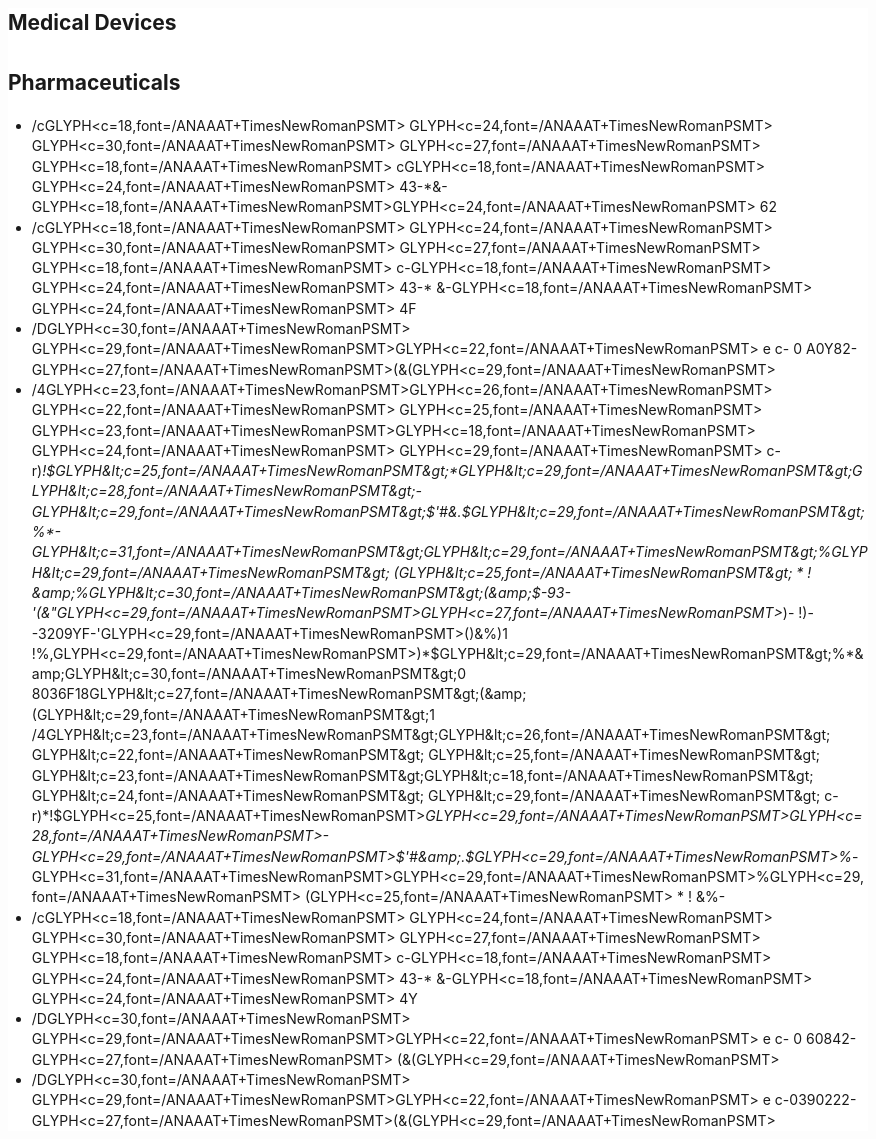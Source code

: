 ## Medical Devices

## Pharmaceuticals

- /cGLYPH&lt;c=18,font=/ANAAAT+TimesNewRomanPSMT&gt; GLYPH&lt;c=24,font=/ANAAAT+TimesNewRomanPSMT&gt; GLYPH&lt;c=30,font=/ANAAAT+TimesNewRomanPSMT&gt; GLYPH&lt;c=27,font=/ANAAAT+TimesNewRomanPSMT&gt; GLYPH&lt;c=18,font=/ANAAAT+TimesNewRomanPSMT&gt; cGLYPH&lt;c=18,font=/ANAAAT+TimesNewRomanPSMT&gt; GLYPH&lt;c=24,font=/ANAAAT+TimesNewRomanPSMT&gt; 43-*&amp;-GLYPH&lt;c=18,font=/ANAAAT+TimesNewRomanPSMT&gt;GLYPH&lt;c=24,font=/ANAAAT+TimesNewRomanPSMT&gt; 62
- /cGLYPH&lt;c=18,font=/ANAAAT+TimesNewRomanPSMT&gt; GLYPH&lt;c=24,font=/ANAAAT+TimesNewRomanPSMT&gt; GLYPH&lt;c=30,font=/ANAAAT+TimesNewRomanPSMT&gt; GLYPH&lt;c=27,font=/ANAAAT+TimesNewRomanPSMT&gt; GLYPH&lt;c=18,font=/ANAAAT+TimesNewRomanPSMT&gt; c-GLYPH&lt;c=18,font=/ANAAAT+TimesNewRomanPSMT&gt; GLYPH&lt;c=24,font=/ANAAAT+TimesNewRomanPSMT&gt; 43-* &amp;-GLYPH&lt;c=18,font=/ANAAAT+TimesNewRomanPSMT&gt; GLYPH&lt;c=24,font=/ANAAAT+TimesNewRomanPSMT&gt; 4F
- /DGLYPH&lt;c=30,font=/ANAAAT+TimesNewRomanPSMT&gt; GLYPH&lt;c=29,font=/ANAAAT+TimesNewRomanPSMT&gt;GLYPH&lt;c=22,font=/ANAAAT+TimesNewRomanPSMT&gt; e c- 0 A0Y82-GLYPH&lt;c=27,font=/ANAAAT+TimesNewRomanPSMT&gt;(&amp;(GLYPH&lt;c=29,font=/ANAAAT+TimesNewRomanPSMT&gt;
- /4GLYPH&lt;c=23,font=/ANAAAT+TimesNewRomanPSMT&gt;GLYPH&lt;c=26,font=/ANAAAT+TimesNewRomanPSMT&gt; GLYPH&lt;c=22,font=/ANAAAT+TimesNewRomanPSMT&gt; GLYPH&lt;c=25,font=/ANAAAT+TimesNewRomanPSMT&gt; GLYPH&lt;c=23,font=/ANAAAT+TimesNewRomanPSMT&gt;GLYPH&lt;c=18,font=/ANAAAT+TimesNewRomanPSMT&gt; GLYPH&lt;c=24,font=/ANAAAT+TimesNewRomanPSMT&gt; GLYPH&lt;c=29,font=/ANAAAT+TimesNewRomanPSMT&gt; c-r)*!$GLYPH&lt;c=25,font=/ANAAAT+TimesNewRomanPSMT&gt;*GLYPH&lt;c=29,font=/ANAAAT+TimesNewRomanPSMT&gt;GLYPH&lt;c=28,font=/ANAAAT+TimesNewRomanPSMT&gt;- GLYPH&lt;c=29,font=/ANAAAT+TimesNewRomanPSMT&gt;$'#&amp;.$GLYPH&lt;c=29,font=/ANAAAT+TimesNewRomanPSMT&gt;%*- GLYPH&lt;c=31,font=/ANAAAT+TimesNewRomanPSMT&gt;GLYPH&lt;c=29,font=/ANAAAT+TimesNewRomanPSMT&gt;%GLYPH&lt;c=29,font=/ANAAAT+TimesNewRomanPSMT&gt; (GLYPH&lt;c=25,font=/ANAAAT+TimesNewRomanPSMT&gt; * ! &amp;%GLYPH&lt;c=30,font=/ANAAAT+TimesNewRomanPSMT&gt;(&amp;$-93-'(&amp;"GLYPH&lt;c=29,font=/ANAAAT+TimesNewRomanPSMT&gt;GLYPH&lt;c=27,font=/ANAAAT+TimesNewRomanPSMT&gt;*)- !)--3209YF-'GLYPH&lt;c=29,font=/ANAAAT+TimesNewRomanPSMT&gt;()&amp;%)1 !%,GLYPH&lt;c=29,font=/ANAAAT+TimesNewRomanPSMT&gt;)*$GLYPH&lt;c=29,font=/ANAAAT+TimesNewRomanPSMT&gt;%*&amp;GLYPH&lt;c=30,font=/ANAAAT+TimesNewRomanPSMT&gt;0 8036F18GLYPH&lt;c=27,font=/ANAAAT+TimesNewRomanPSMT&gt;(&amp;(GLYPH&lt;c=29,font=/ANAAAT+TimesNewRomanPSMT&gt;1 /4GLYPH&lt;c=23,font=/ANAAAT+TimesNewRomanPSMT&gt;GLYPH&lt;c=26,font=/ANAAAT+TimesNewRomanPSMT&gt; GLYPH&lt;c=22,font=/ANAAAT+TimesNewRomanPSMT&gt; GLYPH&lt;c=25,font=/ANAAAT+TimesNewRomanPSMT&gt; GLYPH&lt;c=23,font=/ANAAAT+TimesNewRomanPSMT&gt;GLYPH&lt;c=18,font=/ANAAAT+TimesNewRomanPSMT&gt; GLYPH&lt;c=24,font=/ANAAAT+TimesNewRomanPSMT&gt; GLYPH&lt;c=29,font=/ANAAAT+TimesNewRomanPSMT&gt; c-r)*!$GLYPH&lt;c=25,font=/ANAAAT+TimesNewRomanPSMT&gt;*GLYPH&lt;c=29,font=/ANAAAT+TimesNewRomanPSMT&gt;GLYPH&lt;c=28,font=/ANAAAT+TimesNewRomanPSMT&gt;- GLYPH&lt;c=29,font=/ANAAAT+TimesNewRomanPSMT&gt;$'#&amp;.$GLYPH&lt;c=29,font=/ANAAAT+TimesNewRomanPSMT&gt;%*- GLYPH&lt;c=31,font=/ANAAAT+TimesNewRomanPSMT&gt;GLYPH&lt;c=29,font=/ANAAAT+TimesNewRomanPSMT&gt;%GLYPH&lt;c=29,font=/ANAAAT+TimesNewRomanPSMT&gt; (GLYPH&lt;c=25,font=/ANAAAT+TimesNewRomanPSMT&gt; * ! &amp;%-
- /cGLYPH&lt;c=18,font=/ANAAAT+TimesNewRomanPSMT&gt; GLYPH&lt;c=24,font=/ANAAAT+TimesNewRomanPSMT&gt; GLYPH&lt;c=30,font=/ANAAAT+TimesNewRomanPSMT&gt; GLYPH&lt;c=27,font=/ANAAAT+TimesNewRomanPSMT&gt; GLYPH&lt;c=18,font=/ANAAAT+TimesNewRomanPSMT&gt; c-GLYPH&lt;c=18,font=/ANAAAT+TimesNewRomanPSMT&gt; GLYPH&lt;c=24,font=/ANAAAT+TimesNewRomanPSMT&gt; 43-* &amp;-GLYPH&lt;c=18,font=/ANAAAT+TimesNewRomanPSMT&gt; GLYPH&lt;c=24,font=/ANAAAT+TimesNewRomanPSMT&gt; 4Y
- /DGLYPH&lt;c=30,font=/ANAAAT+TimesNewRomanPSMT&gt; GLYPH&lt;c=29,font=/ANAAAT+TimesNewRomanPSMT&gt;GLYPH&lt;c=22,font=/ANAAAT+TimesNewRomanPSMT&gt; e c- 0 60842-GLYPH&lt;c=27,font=/ANAAAT+TimesNewRomanPSMT&gt; (&amp;(GLYPH&lt;c=29,font=/ANAAAT+TimesNewRomanPSMT&gt;
- /DGLYPH&lt;c=30,font=/ANAAAT+TimesNewRomanPSMT&gt; GLYPH&lt;c=29,font=/ANAAAT+TimesNewRomanPSMT&gt;GLYPH&lt;c=22,font=/ANAAAT+TimesNewRomanPSMT&gt; e c-0390222-GLYPH&lt;c=27,font=/ANAAAT+TimesNewRomanPSMT&gt;(&amp;(GLYPH&lt;c=29,font=/ANAAAT+TimesNewRomanPSMT&gt;
